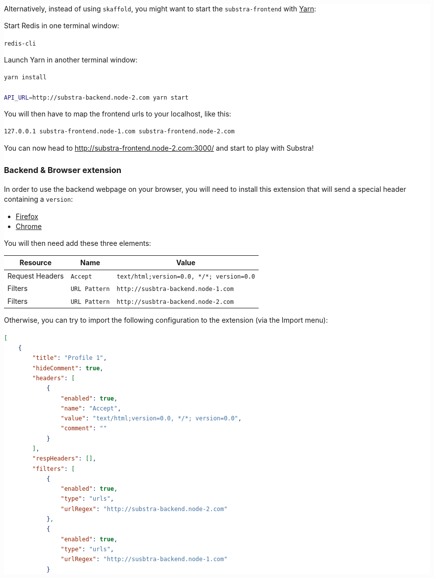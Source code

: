 Alternatively, instead of using `skaffold`, you might want to start the `substra-frontend` with [Yarn](https://yarnpkg.com/getting-started/install):

Start Redis in one terminal window:

```sh
redis-cli
```

Launch Yarn in another terminal window:

```sh
yarn install

API_URL=http://substra-backend.node-2.com yarn start
```

You will then have to map the frontend urls to your localhost, like this:

```sh
127.0.0.1 substra-frontend.node-1.com substra-frontend.node-2.com
```

You can now head to <http://substra-frontend.node-2.com:3000/> and start to play with Substra!

### Backend & Browser extension

In order to use the backend webpage on your browser, you will need to install this extension that will send a special header containing a `version`:

- [Firefox](https://addons.mozilla.org/en-US/firefox/addon/modheader-firefox/)
- [Chrome](https://chrome.google.com/webstore/detail/modheader/idgpnmonknjnojddfkpgkljpfnnfcklj)

You will then need add these three elements:

| Resource | Name | Value |
| -------- | ---- | ----- |
| Request Headers | `Accept` | `text/html;version=0.0, */*; version=0.0` |
| Filters | `URL Pattern` | `http://susbtra-backend.node-1.com` |
| Filters | `URL Pattern` | `http://susbtra-backend.node-2.com` |

Otherwise, you can try to import the following configuration to the extension (via the Import menu):

```json
[
    {
        "title": "Profile 1",
        "hideComment": true,
        "headers": [
            {
                "enabled": true,
                "name": "Accept",
                "value": "text/html;version=0.0, */*; version=0.0",
                "comment": ""
            }
        ],
        "respHeaders": [],
        "filters": [
            {
                "enabled": true,
                "type": "urls",
                "urlRegex": "http://substra-backend.node-2.com"
            },
            {
                "enabled": true,
                "type": "urls",
                "urlRegex": "http://susbtra-backend.node-1.com"
            }
```